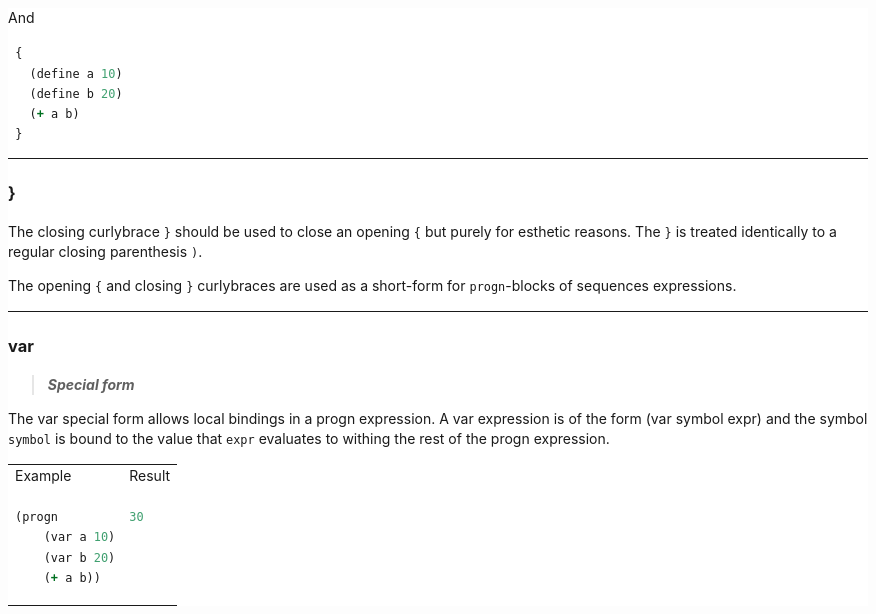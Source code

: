 
And 

```clj
 {
   (define a 10)
   (define b 20)
   (+ a b)
 }
 ```
 




---


### }

The closing curlybrace `}` should be used to close an opening `{` but purely for esthetic reasons. The `}` is treated identically to a regular closing parenthesis `)`. 

The opening `{` and closing `}` curlybraces are used as a short-form for `progn`-blocks of sequences expressions. 




---


### var

> ***Special form***

The var special form allows local bindings in a progn expression. A var expression is of the form (var symbol expr) and the symbol `symbol` is bound to the value that `expr` evaluates to withing the rest of the progn expression. 

<table>
<tr>
<td> Example </td> <td> Result </td>
</tr>
<tr>
<td>

```clj
(progn 
    (var a 10)
    (var b 20)
    (+ a b))
```


</td>
<td>

```clj
30
```
